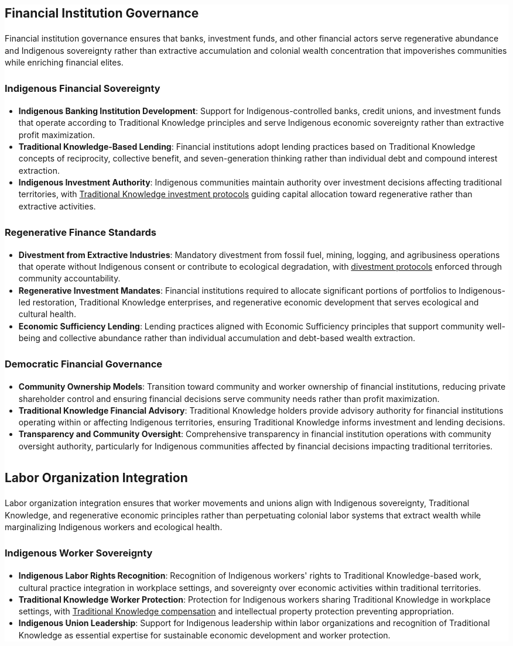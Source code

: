 ## <a id="financial-institution-governance"></a>Financial Institution Governance

Financial institution governance ensures that banks, investment funds, and other financial actors serve regenerative abundance and Indigenous sovereignty rather than extractive accumulation and colonial wealth concentration that impoverishes communities while enriching financial elites.

### Indigenous Financial Sovereignty
- **Indigenous Banking Institution Development**: Support for Indigenous-controlled banks, credit unions, and investment funds that operate according to Traditional Knowledge principles and serve Indigenous economic sovereignty rather than extractive profit maximization.
- **Traditional Knowledge-Based Lending**: Financial institutions adopt lending practices based on Traditional Knowledge concepts of reciprocity, collective benefit, and seven-generation thinking rather than individual debt and compound interest extraction.
- **Indigenous Investment Authority**: Indigenous communities maintain authority over investment decisions affecting traditional territories, with [Traditional Knowledge investment protocols](/frameworks/indigenous-governance-and-traditional-knowledge#traditional-investment) guiding capital allocation toward regenerative rather than extractive activities.

### Regenerative Finance Standards
- **Divestment from Extractive Industries**: Mandatory divestment from fossil fuel, mining, logging, and agribusiness operations that operate without Indigenous consent or contribute to ecological degradation, with [divestment protocols](/frameworks/indigenous-governance-and-traditional-knowledge#extractive-divestment) enforced through community accountability.
- **Regenerative Investment Mandates**: Financial institutions required to allocate significant portions of portfolios to Indigenous-led restoration, Traditional Knowledge enterprises, and regenerative economic development that serves ecological and cultural health.
- **Economic Sufficiency Lending**: Lending practices aligned with Economic Sufficiency principles that support community well-being and collective abundance rather than individual accumulation and debt-based wealth extraction.

### Democratic Financial Governance
- **Community Ownership Models**: Transition toward community and worker ownership of financial institutions, reducing private shareholder control and ensuring financial decisions serve community needs rather than profit maximization.
- **Traditional Knowledge Financial Advisory**: Traditional Knowledge holders provide advisory authority for financial institutions operating within or affecting Indigenous territories, ensuring Traditional Knowledge informs investment and lending decisions.
- **Transparency and Community Oversight**: Comprehensive transparency in financial institution operations with community oversight authority, particularly for Indigenous communities affected by financial decisions impacting traditional territories.

## <a id="labor-organization-integration"></a>Labor Organization Integration

Labor organization integration ensures that worker movements and unions align with Indigenous sovereignty, Traditional Knowledge, and regenerative economic principles rather than perpetuating colonial labor systems that extract wealth while marginalizing Indigenous workers and ecological health.

### Indigenous Worker Sovereignty
- **Indigenous Labor Rights Recognition**: Recognition of Indigenous workers' rights to Traditional Knowledge-based work, cultural practice integration in workplace settings, and sovereignty over economic activities within traditional territories.
- **Traditional Knowledge Worker Protection**: Protection for Indigenous workers sharing Traditional Knowledge in workplace settings, with [Traditional Knowledge compensation](/frameworks/indigenous-governance-and-traditional-knowledge#tek-worker-compensation) and intellectual property protection preventing appropriation.
- **Indigenous Union Leadership**: Support for Indigenous leadership within labor organizations and recognition of Traditional Knowledge as essential expertise for sustainable economic development and worker protection.
